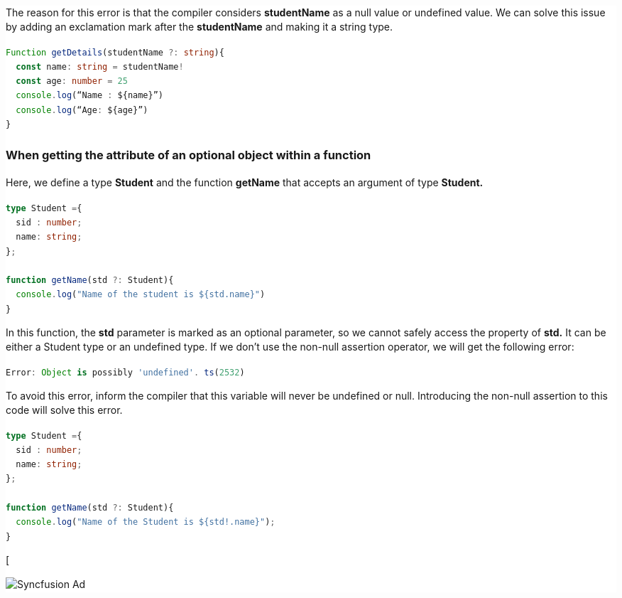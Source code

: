 The reason for this error is that the compiler considers **studentName** as a null value or undefined value. We can solve this issue by adding an exclamation mark after the **studentName** and making it a string type.

```typescript
Function getDetails(studentName ?: string){
  const name: string = studentName!
  const age: number = 25
  console.log(“Name : ${name}”)
  console.log(“Age: ${age}”)
}
```

### When getting the attribute of an optional object within a function

Here, we define a type **Student** and the function **getName** that accepts an argument of type **Student.**

```typescript
type Student ={
  sid : number;
  name: string;
};
  
function getName(std ?: Student){
  console.log("Name of the student is ${std.name}")
}
```

In this function, the **std** parameter is marked as an optional parameter, so we cannot safely access the property of **std.** It can be either a Student type or an undefined type. If we don’t use the non-null assertion operator, we will get the following error:

```typescript
Error: Object is possibly 'undefined'. ts(2532)
```

To avoid this error, inform the compiler that this variable will never be undefined or null. Introducing the non-null assertion to this code will solve this error.

```typescript
type Student ={
  sid : number;
  name: string;
};
  
function getName(std ?: Student){
  console.log("Name of the Student is ${std!.name}");
}
```

[

![Syncfusion Ad](https://www.syncfusion.com/blogs/wp-content/uploads/2022/11/JavaScript.png)
